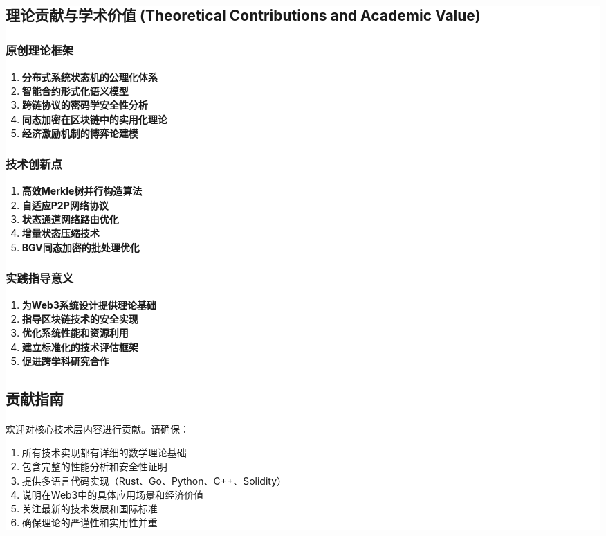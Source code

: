 ## 理论贡献与学术价值 (Theoretical Contributions and Academic Value)

### 原创理论框架
1. **分布式系统状态机的公理化体系**
2. **智能合约形式化语义模型**
3. **跨链协议的密码学安全性分析**
4. **同态加密在区块链中的实用化理论**
5. **经济激励机制的博弈论建模**

### 技术创新点
1. **高效Merkle树并行构造算法**
2. **自适应P2P网络协议**
3. **状态通道网络路由优化**
4. **增量状态压缩技术**
5. **BGV同态加密的批处理优化**

### 实践指导意义
1. **为Web3系统设计提供理论基础**
2. **指导区块链技术的安全实现**
3. **优化系统性能和资源利用**
4. **建立标准化的技术评估框架**
5. **促进跨学科研究合作**

## 贡献指南

欢迎对核心技术层内容进行贡献。请确保：

1. 所有技术实现都有详细的数学理论基础
2. 包含完整的性能分析和安全性证明
3. 提供多语言代码实现（Rust、Go、Python、C++、Solidity）
4. 说明在Web3中的具体应用场景和经济价值
5. 关注最新的技术发展和国际标准
6. 确保理论的严谨性和实用性并重
